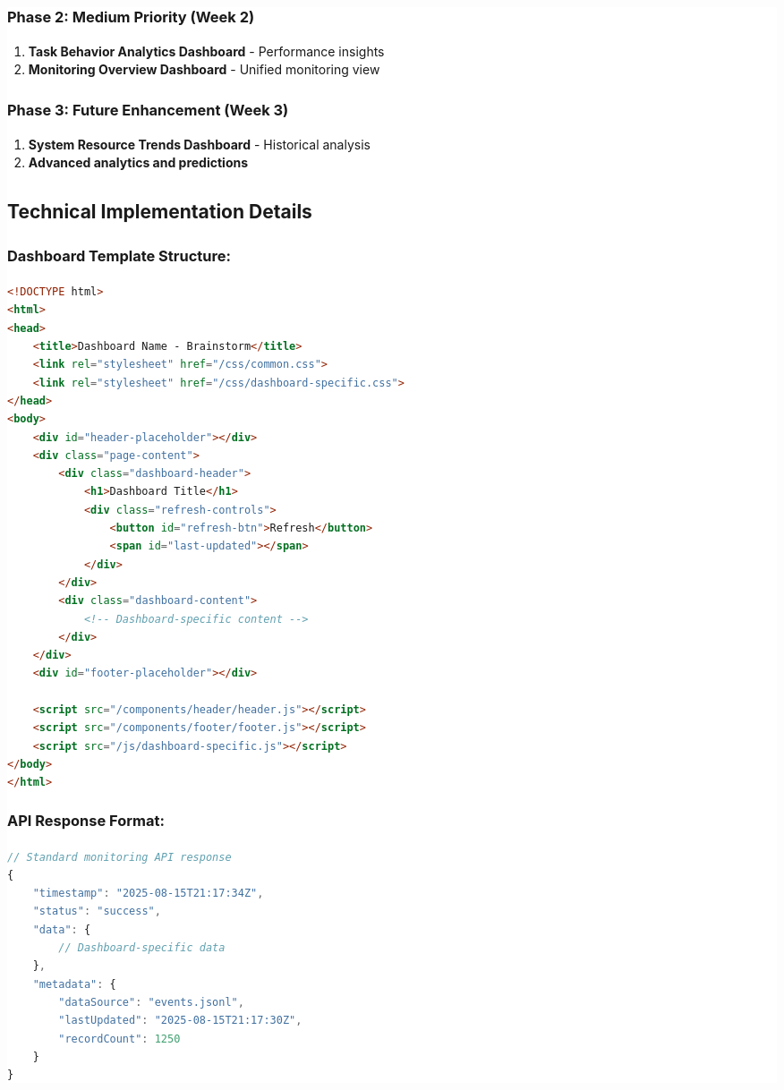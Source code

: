 ### **Phase 2: Medium Priority (Week 2)**  
1. **Task Behavior Analytics Dashboard** - Performance insights
2. **Monitoring Overview Dashboard** - Unified monitoring view

### **Phase 3: Future Enhancement (Week 3)**
1. **System Resource Trends Dashboard** - Historical analysis
2. **Advanced analytics and predictions**

## Technical Implementation Details

### **Dashboard Template Structure:**
```html
<!DOCTYPE html>
<html>
<head>
    <title>Dashboard Name - Brainstorm</title>
    <link rel="stylesheet" href="/css/common.css">
    <link rel="stylesheet" href="/css/dashboard-specific.css">
</head>
<body>
    <div id="header-placeholder"></div>
    <div class="page-content">
        <div class="dashboard-header">
            <h1>Dashboard Title</h1>
            <div class="refresh-controls">
                <button id="refresh-btn">Refresh</button>
                <span id="last-updated"></span>
            </div>
        </div>
        <div class="dashboard-content">
            <!-- Dashboard-specific content -->
        </div>
    </div>
    <div id="footer-placeholder"></div>
    
    <script src="/components/header/header.js"></script>
    <script src="/components/footer/footer.js"></script>
    <script src="/js/dashboard-specific.js"></script>
</body>
</html>
```

### **API Response Format:**
```javascript
// Standard monitoring API response
{
    "timestamp": "2025-08-15T21:17:34Z",
    "status": "success",
    "data": {
        // Dashboard-specific data
    },
    "metadata": {
        "dataSource": "events.jsonl",
        "lastUpdated": "2025-08-15T21:17:30Z",
        "recordCount": 1250
    }
}
```
